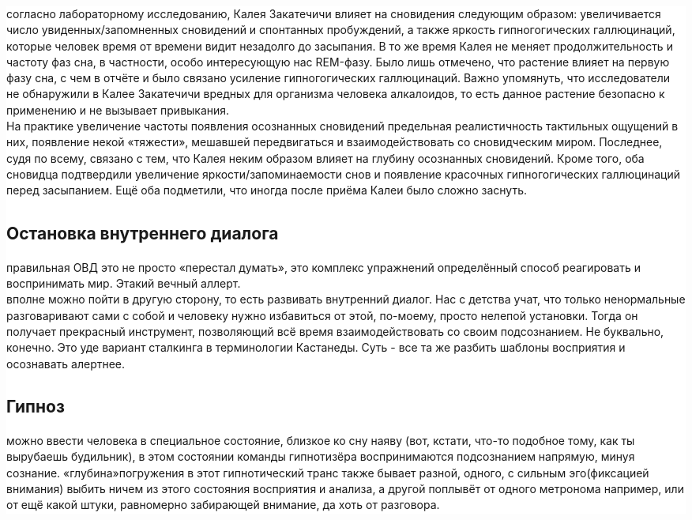 согласно лабораторному исследованию, Калея Закатечичи влияет на сновидения следующим образом: увеличивается число увиденных/запомненных сновидений и спонтанных пробуждений, а также яркость гипногогических галлюцинаций, которые человек время от времени видит незадолго до засыпания. В то же время Калея не меняет продолжительность и частоту фаз сна, в частности, особо интересующую нас REM-фазу. Было лишь отмечено, что растение влияет на первую фазу сна, с чем в отчёте и было связано усиление гипногогических галлюцинаций. Важно упомянуть, что исследователи не обнаружили в Калее Закатечичи вредных для организма человека алкалоидов, то есть данное растение безопасно к применению и не вызывает привыкания.  
На практике увеличение частоты появления осознанных сновидений предельная реалистичность тактильных ощущений в них, появление некой «тяжести», мешавшей передвигаться и взаимодействовать со сновидческим миром. Последнее, судя по всему, связано с тем, что Калея неким образом влияет на глубину осознанных сновидений. Кроме того, оба сновидца подтвердили увеличение яркости/запоминаемости снов и появление красочных гипногогических галлюцинаций перед засыпанием. Ещё оба подметили, что иногда после приёма Калеи было сложно заснуть.
## Остановка внутреннего диалога
правильная ОВД это не просто «перестал думать», это комплекс упражнений определённый способ реагировать и воспринимать мир. Этакий вечный аллерт.   
вполне можно пойти в другую сторону, то есть развивать внутренний диалог. Нас с детства учат, что только ненормальные разговаривают сами с собой и человеку нужно избавиться от этой, по-моему, просто нелепой установки. Тогда он получает прекрасный инструмент, позволяющий всё время взаимодействовать со своим подсознанием. Не буквально, конечно. Это уде вариант сталкинга в терминологии Кастанеды. Суть - все та же разбить шаблоны восприятия и осознавать алертнее.
## Гипноз
можно ввести человека в специальное состояние, близкое ко сну наяву (вот, кстати, что-то подобное тому, как ты вырубаешь будильник), в этом состоянии команды гипнотизёра воспринимаются подсознанием напрямую, минуя сознание. «глубина»погружения в этот гипнотический транс также бывает разной, одного, с сильным эго(фиксацией внимания) выбить ничем из этого состояния восприятия и анализа, а другой поплывёт от одного метронома например, или от ещё какой штуки, равномерно забирающей внимание, да хоть от разговора.